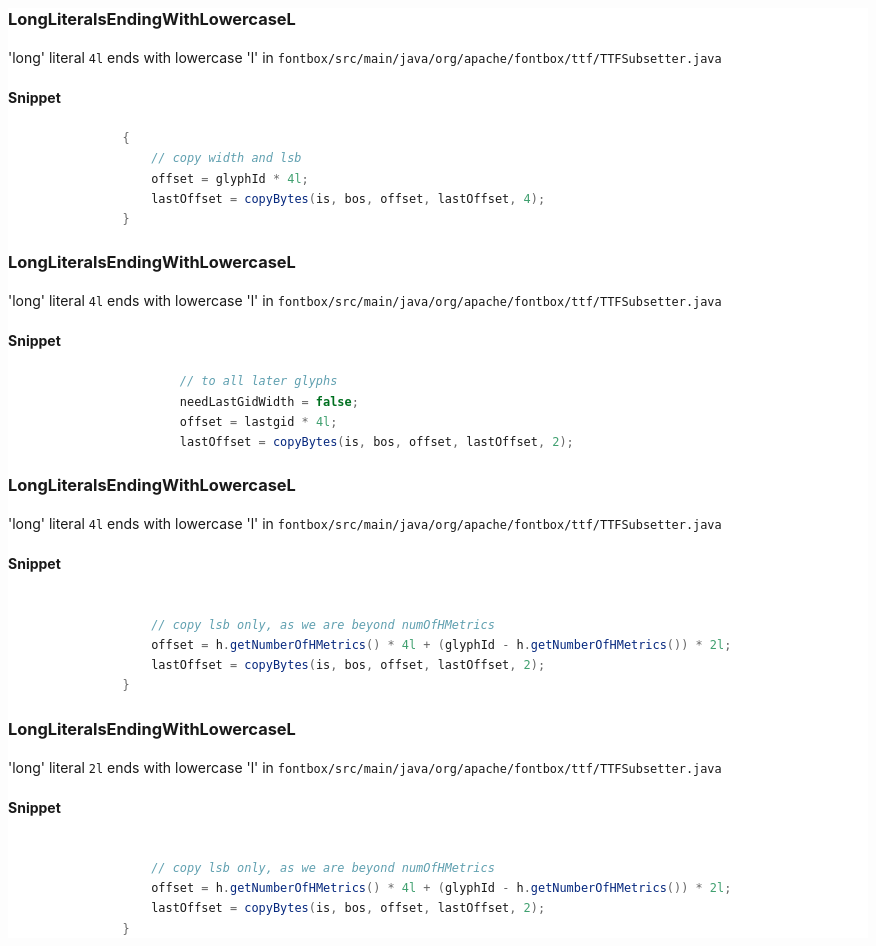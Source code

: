 ### LongLiteralsEndingWithLowercaseL
'long' literal `4l` ends with lowercase 'l'
in `fontbox/src/main/java/org/apache/fontbox/ttf/TTFSubsetter.java`
#### Snippet
```java
                {
                    // copy width and lsb
                    offset = glyphId * 4l;
                    lastOffset = copyBytes(is, bos, offset, lastOffset, 4);
                }
```

### LongLiteralsEndingWithLowercaseL
'long' literal `4l` ends with lowercase 'l'
in `fontbox/src/main/java/org/apache/fontbox/ttf/TTFSubsetter.java`
#### Snippet
```java
                        // to all later glyphs
                        needLastGidWidth = false;
                        offset = lastgid * 4l;
                        lastOffset = copyBytes(is, bos, offset, lastOffset, 2);

```

### LongLiteralsEndingWithLowercaseL
'long' literal `4l` ends with lowercase 'l'
in `fontbox/src/main/java/org/apache/fontbox/ttf/TTFSubsetter.java`
#### Snippet
```java

                    // copy lsb only, as we are beyond numOfHMetrics
                    offset = h.getNumberOfHMetrics() * 4l + (glyphId - h.getNumberOfHMetrics()) * 2l;
                    lastOffset = copyBytes(is, bos, offset, lastOffset, 2);
                }
```

### LongLiteralsEndingWithLowercaseL
'long' literal `2l` ends with lowercase 'l'
in `fontbox/src/main/java/org/apache/fontbox/ttf/TTFSubsetter.java`
#### Snippet
```java

                    // copy lsb only, as we are beyond numOfHMetrics
                    offset = h.getNumberOfHMetrics() * 4l + (glyphId - h.getNumberOfHMetrics()) * 2l;
                    lastOffset = copyBytes(is, bos, offset, lastOffset, 2);
                }
```

